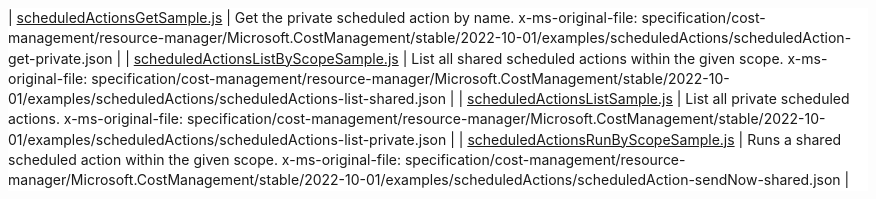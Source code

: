 | [scheduledActionsGetSample.js][scheduledactionsgetsample]                                                               | Get the private scheduled action by name. x-ms-original-file: specification/cost-management/resource-manager/Microsoft.CostManagement/stable/2022-10-01/examples/scheduledActions/scheduledAction-get-private.json                                                                                                                                                                                                                                                                                                                                                                                                                                                                                                                                                                                                                                                                                                                                                                                                                                                                                                                                                                                                                                                                                                                                                           |
| [scheduledActionsListByScopeSample.js][scheduledactionslistbyscopesample]                                               | List all shared scheduled actions within the given scope. x-ms-original-file: specification/cost-management/resource-manager/Microsoft.CostManagement/stable/2022-10-01/examples/scheduledActions/scheduledActions-list-shared.json                                                                                                                                                                                                                                                                                                                                                                                                                                                                                                                                                                                                                                                                                                                                                                                                                                                                                                                                                                                                                                                                                                                                          |
| [scheduledActionsListSample.js][scheduledactionslistsample]                                                             | List all private scheduled actions. x-ms-original-file: specification/cost-management/resource-manager/Microsoft.CostManagement/stable/2022-10-01/examples/scheduledActions/scheduledActions-list-private.json                                                                                                                                                                                                                                                                                                                                                                                                                                                                                                                                                                                                                                                                                                                                                                                                                                                                                                                                                                                                                                                                                                                                                               |
| [scheduledActionsRunByScopeSample.js][scheduledactionsrunbyscopesample]                                                 | Runs a shared scheduled action within the given scope. x-ms-original-file: specification/cost-management/resource-manager/Microsoft.CostManagement/stable/2022-10-01/examples/scheduledActions/scheduledAction-sendNow-shared.json                                                                                                                                                                                                                                                                                                                                                                                                                                                                                                                                                                                                                                                                                                                                                                                                                                                                                                                                                                                                                                                                                                                                           |

[alertsdismisssample]: https://github.com/Azure/azure-sdk-for-js/blob/main/sdk/cost-management/arm-costmanagement/samples/v1-beta/javascript/alertsDismissSample.js
[alertsgetsample]: https://github.com/Azure/azure-sdk-for-js/blob/main/sdk/cost-management/arm-costmanagement/samples/v1-beta/javascript/alertsGetSample.js
[alertslistexternalsample]: https://github.com/Azure/azure-sdk-for-js/blob/main/sdk/cost-management/arm-costmanagement/samples/v1-beta/javascript/alertsListExternalSample.js
[alertslistsample]: https://github.com/Azure/azure-sdk-for-js/blob/main/sdk/cost-management/arm-costmanagement/samples/v1-beta/javascript/alertsListSample.js
[benefitrecommendationslistsample]: https://github.com/Azure/azure-sdk-for-js/blob/main/sdk/cost-management/arm-costmanagement/samples/v1-beta/javascript/benefitRecommendationsListSample.js
[benefitutilizationsummarieslistbybillingaccountidsample]: https://github.com/Azure/azure-sdk-for-js/blob/main/sdk/cost-management/arm-costmanagement/samples/v1-beta/javascript/benefitUtilizationSummariesListByBillingAccountIdSample.js
[benefitutilizationsummarieslistbybillingprofileidsample]: https://github.com/Azure/azure-sdk-for-js/blob/main/sdk/cost-management/arm-costmanagement/samples/v1-beta/javascript/benefitUtilizationSummariesListByBillingProfileIdSample.js
[benefitutilizationsummarieslistbysavingsplanidsample]: https://github.com/Azure/azure-sdk-for-js/blob/main/sdk/cost-management/arm-costmanagement/samples/v1-beta/javascript/benefitUtilizationSummariesListBySavingsPlanIdSample.js
[benefitutilizationsummarieslistbysavingsplanordersample]: https://github.com/Azure/azure-sdk-for-js/blob/main/sdk/cost-management/arm-costmanagement/samples/v1-beta/javascript/benefitUtilizationSummariesListBySavingsPlanOrderSample.js
[dimensionsbyexternalcloudprovidertypesample]: https://github.com/Azure/azure-sdk-for-js/blob/main/sdk/cost-management/arm-costmanagement/samples/v1-beta/javascript/dimensionsByExternalCloudProviderTypeSample.js
[dimensionslistsample]: https://github.com/Azure/azure-sdk-for-js/blob/main/sdk/cost-management/arm-costmanagement/samples/v1-beta/javascript/dimensionsListSample.js
[exportscreateorupdatesample]: https://github.com/Azure/azure-sdk-for-js/blob/main/sdk/cost-management/arm-costmanagement/samples/v1-beta/javascript/exportsCreateOrUpdateSample.js
[exportsdeletesample]: https://github.com/Azure/azure-sdk-for-js/blob/main/sdk/cost-management/arm-costmanagement/samples/v1-beta/javascript/exportsDeleteSample.js
[exportsexecutesample]: https://github.com/Azure/azure-sdk-for-js/blob/main/sdk/cost-management/arm-costmanagement/samples/v1-beta/javascript/exportsExecuteSample.js
[exportsgetexecutionhistorysample]: https://github.com/Azure/azure-sdk-for-js/blob/main/sdk/cost-management/arm-costmanagement/samples/v1-beta/javascript/exportsGetExecutionHistorySample.js
[exportsgetsample]: https://github.com/Azure/azure-sdk-for-js/blob/main/sdk/cost-management/arm-costmanagement/samples/v1-beta/javascript/exportsGetSample.js
[exportslistsample]: https://github.com/Azure/azure-sdk-for-js/blob/main/sdk/cost-management/arm-costmanagement/samples/v1-beta/javascript/exportsListSample.js
[forecastexternalcloudproviderusagesample]: https://github.com/Azure/azure-sdk-for-js/blob/main/sdk/cost-management/arm-costmanagement/samples/v1-beta/javascript/forecastExternalCloudProviderUsageSample.js
[forecastusagesample]: https://github.com/Azure/azure-sdk-for-js/blob/main/sdk/cost-management/arm-costmanagement/samples/v1-beta/javascript/forecastUsageSample.js
[generatecostdetailsreportcreateoperationsample]: https://github.com/Azure/azure-sdk-for-js/blob/main/sdk/cost-management/arm-costmanagement/samples/v1-beta/javascript/generateCostDetailsReportCreateOperationSample.js
[generatecostdetailsreportgetoperationresultssample]: https://github.com/Azure/azure-sdk-for-js/blob/main/sdk/cost-management/arm-costmanagement/samples/v1-beta/javascript/generateCostDetailsReportGetOperationResultsSample.js
[generatedetailedcostreportcreateoperationsample]: https://github.com/Azure/azure-sdk-for-js/blob/main/sdk/cost-management/arm-costmanagement/samples/v1-beta/javascript/generateDetailedCostReportCreateOperationSample.js
[generatedetailedcostreportoperationresultsgetsample]: https://github.com/Azure/azure-sdk-for-js/blob/main/sdk/cost-management/arm-costmanagement/samples/v1-beta/javascript/generateDetailedCostReportOperationResultsGetSample.js
[generatedetailedcostreportoperationstatusgetsample]: https://github.com/Azure/azure-sdk-for-js/blob/main/sdk/cost-management/arm-costmanagement/samples/v1-beta/javascript/generateDetailedCostReportOperationStatusGetSample.js
[generatereservationdetailsreportbybillingaccountidsample]: https://github.com/Azure/azure-sdk-for-js/blob/main/sdk/cost-management/arm-costmanagement/samples/v1-beta/javascript/generateReservationDetailsReportByBillingAccountIdSample.js
[generatereservationdetailsreportbybillingprofileidsample]: https://github.com/Azure/azure-sdk-for-js/blob/main/sdk/cost-management/arm-costmanagement/samples/v1-beta/javascript/generateReservationDetailsReportByBillingProfileIdSample.js
[operationslistsample]: https://github.com/Azure/azure-sdk-for-js/blob/main/sdk/cost-management/arm-costmanagement/samples/v1-beta/javascript/operationsListSample.js
[pricesheetdownloadbybillingprofilesample]: https://github.com/Azure/azure-sdk-for-js/blob/main/sdk/cost-management/arm-costmanagement/samples/v1-beta/javascript/priceSheetDownloadByBillingProfileSample.js
[pricesheetdownloadsample]: https://github.com/Azure/azure-sdk-for-js/blob/main/sdk/cost-management/arm-costmanagement/samples/v1-beta/javascript/priceSheetDownloadSample.js
[queryusagebyexternalcloudprovidertypesample]: https://github.com/Azure/azure-sdk-for-js/blob/main/sdk/cost-management/arm-costmanagement/samples/v1-beta/javascript/queryUsageByExternalCloudProviderTypeSample.js
[queryusagesample]: https://github.com/Azure/azure-sdk-for-js/blob/main/sdk/cost-management/arm-costmanagement/samples/v1-beta/javascript/queryUsageSample.js
[scheduledactionschecknameavailabilitybyscopesample]: https://github.com/Azure/azure-sdk-for-js/blob/main/sdk/cost-management/arm-costmanagement/samples/v1-beta/javascript/scheduledActionsCheckNameAvailabilityByScopeSample.js
[scheduledactionschecknameavailabilitysample]: https://github.com/Azure/azure-sdk-for-js/blob/main/sdk/cost-management/arm-costmanagement/samples/v1-beta/javascript/scheduledActionsCheckNameAvailabilitySample.js
[scheduledactionscreateorupdatebyscopesample]: https://github.com/Azure/azure-sdk-for-js/blob/main/sdk/cost-management/arm-costmanagement/samples/v1-beta/javascript/scheduledActionsCreateOrUpdateByScopeSample.js
[scheduledactionscreateorupdatesample]: https://github.com/Azure/azure-sdk-for-js/blob/main/sdk/cost-management/arm-costmanagement/samples/v1-beta/javascript/scheduledActionsCreateOrUpdateSample.js
[scheduledactionsdeletebyscopesample]: https://github.com/Azure/azure-sdk-for-js/blob/main/sdk/cost-management/arm-costmanagement/samples/v1-beta/javascript/scheduledActionsDeleteByScopeSample.js
[scheduledactionsdeletesample]: https://github.com/Azure/azure-sdk-for-js/blob/main/sdk/cost-management/arm-costmanagement/samples/v1-beta/javascript/scheduledActionsDeleteSample.js
[scheduledactionsgetbyscopesample]: https://github.com/Azure/azure-sdk-for-js/blob/main/sdk/cost-management/arm-costmanagement/samples/v1-beta/javascript/scheduledActionsGetByScopeSample.js
[scheduledactionsgetsample]: https://github.com/Azure/azure-sdk-for-js/blob/main/sdk/cost-management/arm-costmanagement/samples/v1-beta/javascript/scheduledActionsGetSample.js
[scheduledactionslistbyscopesample]: https://github.com/Azure/azure-sdk-for-js/blob/main/sdk/cost-management/arm-costmanagement/samples/v1-beta/javascript/scheduledActionsListByScopeSample.js
[scheduledactionslistsample]: https://github.com/Azure/azure-sdk-for-js/blob/main/sdk/cost-management/arm-costmanagement/samples/v1-beta/javascript/scheduledActionsListSample.js
[scheduledactionsrunbyscopesample]: https://github.com/Azure/azure-sdk-for-js/blob/main/sdk/cost-management/arm-costmanagement/samples/v1-beta/javascript/scheduledActionsRunByScopeSample.js
[scheduledactionsrunsample]: https://github.com/Azure/azure-sdk-for-js/blob/main/sdk/cost-management/arm-costmanagement/samples/v1-beta/javascript/scheduledActionsRunSample.js
[viewscreateorupdatebyscopesample]: https://github.com/Azure/azure-sdk-for-js/blob/main/sdk/cost-management/arm-costmanagement/samples/v1-beta/javascript/viewsCreateOrUpdateByScopeSample.js
[viewscreateorupdatesample]: https://github.com/Azure/azure-sdk-for-js/blob/main/sdk/cost-management/arm-costmanagement/samples/v1-beta/javascript/viewsCreateOrUpdateSample.js
[viewsdeletebyscopesample]: https://github.com/Azure/azure-sdk-for-js/blob/main/sdk/cost-management/arm-costmanagement/samples/v1-beta/javascript/viewsDeleteByScopeSample.js
[viewsdeletesample]: https://github.com/Azure/azure-sdk-for-js/blob/main/sdk/cost-management/arm-costmanagement/samples/v1-beta/javascript/viewsDeleteSample.js
[viewsgetbyscopesample]: https://github.com/Azure/azure-sdk-for-js/blob/main/sdk/cost-management/arm-costmanagement/samples/v1-beta/javascript/viewsGetByScopeSample.js
[viewsgetsample]: https://github.com/Azure/azure-sdk-for-js/blob/main/sdk/cost-management/arm-costmanagement/samples/v1-beta/javascript/viewsGetSample.js
[viewslistbyscopesample]: https://github.com/Azure/azure-sdk-for-js/blob/main/sdk/cost-management/arm-costmanagement/samples/v1-beta/javascript/viewsListByScopeSample.js
[viewslistsample]: https://github.com/Azure/azure-sdk-for-js/blob/main/sdk/cost-management/arm-costmanagement/samples/v1-beta/javascript/viewsListSample.js
[apiref]: https://learn.microsoft.com/javascript/api/@azure/arm-costmanagement?view=azure-node-preview
[freesub]: https://azure.microsoft.com/free/
[package]: https://github.com/Azure/azure-sdk-for-js/tree/main/sdk/cost-management/arm-costmanagement/README.md